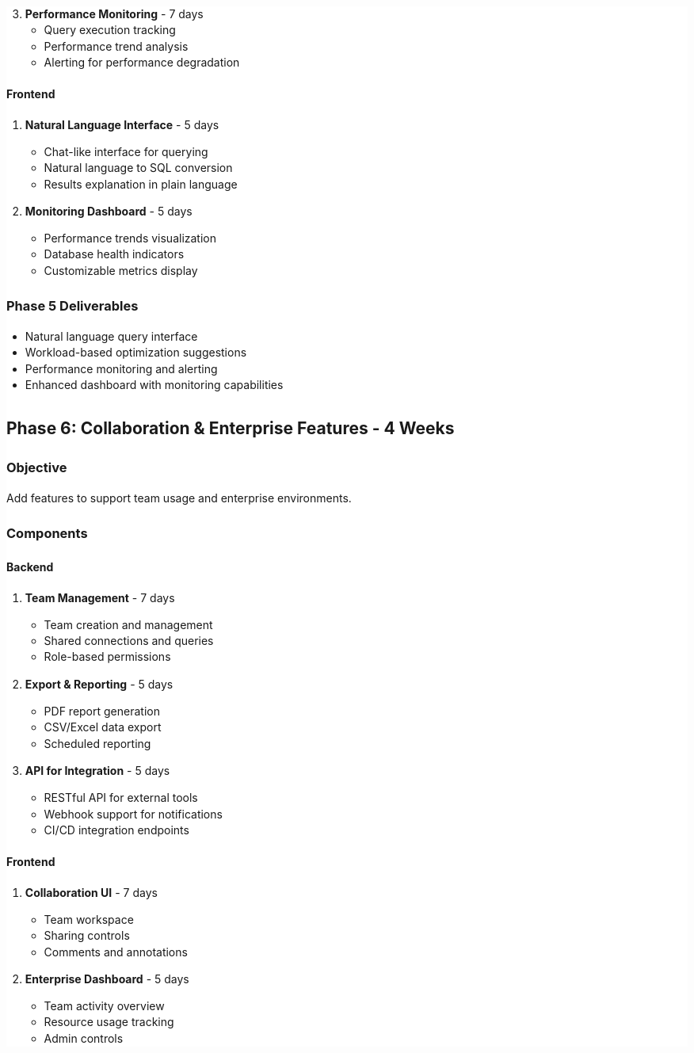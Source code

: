 3. **Performance Monitoring** - 7 days
   - Query execution tracking
   - Performance trend analysis
   - Alerting for performance degradation

#### Frontend
1. **Natural Language Interface** - 5 days
   - Chat-like interface for querying
   - Natural language to SQL conversion
   - Results explanation in plain language

2. **Monitoring Dashboard** - 5 days
   - Performance trends visualization
   - Database health indicators
   - Customizable metrics display

### Phase 5 Deliverables
- Natural language query interface
- Workload-based optimization suggestions
- Performance monitoring and alerting
- Enhanced dashboard with monitoring capabilities

## Phase 6: Collaboration & Enterprise Features - 4 Weeks

### Objective
Add features to support team usage and enterprise environments.

### Components

#### Backend
1. **Team Management** - 7 days
   - Team creation and management
   - Shared connections and queries
   - Role-based permissions

2. **Export & Reporting** - 5 days
   - PDF report generation
   - CSV/Excel data export
   - Scheduled reporting

3. **API for Integration** - 5 days
   - RESTful API for external tools
   - Webhook support for notifications
   - CI/CD integration endpoints

#### Frontend
1. **Collaboration UI** - 7 days
   - Team workspace
   - Sharing controls
   - Comments and annotations

2. **Enterprise Dashboard** - 5 days
   - Team activity overview
   - Resource usage tracking
   - Admin controls
